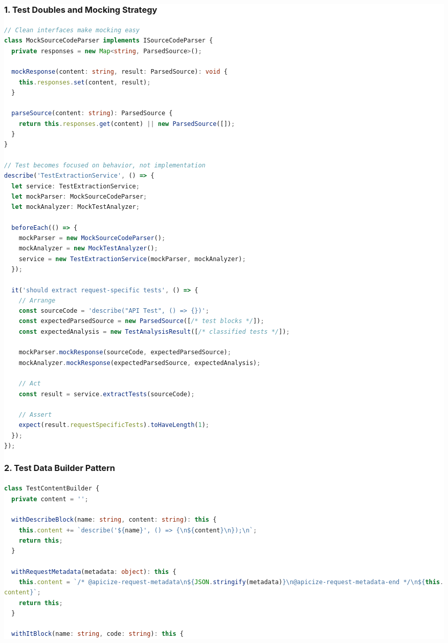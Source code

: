 ### **1. Test Doubles and Mocking Strategy**

```typescript
// Clean interfaces make mocking easy
class MockSourceCodeParser implements ISourceCodeParser {
  private responses = new Map<string, ParsedSource>();

  mockResponse(content: string, result: ParsedSource): void {
    this.responses.set(content, result);
  }

  parseSource(content: string): ParsedSource {
    return this.responses.get(content) || new ParsedSource([]);
  }
}

// Test becomes focused on behavior, not implementation
describe('TestExtractionService', () => {
  let service: TestExtractionService;
  let mockParser: MockSourceCodeParser;
  let mockAnalyzer: MockTestAnalyzer;

  beforeEach(() => {
    mockParser = new MockSourceCodeParser();
    mockAnalyzer = new MockTestAnalyzer();
    service = new TestExtractionService(mockParser, mockAnalyzer);
  });

  it('should extract request-specific tests', () => {
    // Arrange
    const sourceCode = 'describe("API Test", () => {})';
    const expectedParsedSource = new ParsedSource([/* test blocks */]);
    const expectedAnalysis = new TestAnalysisResult([/* classified tests */]);

    mockParser.mockResponse(sourceCode, expectedParsedSource);
    mockAnalyzer.mockResponse(expectedParsedSource, expectedAnalysis);

    // Act
    const result = service.extractTests(sourceCode);

    // Assert
    expect(result.requestSpecificTests).toHaveLength(1);
  });
});
```

### **2. Test Data Builder Pattern**

```typescript
class TestContentBuilder {
  private content = '';

  withDescribeBlock(name: string, content: string): this {
    this.content += `describe('${name}', () => {\n${content}\n});\n`;
    return this;
  }

  withRequestMetadata(metadata: object): this {
    this.content = `/* @apicize-request-metadata\n${JSON.stringify(metadata)}\n@apicize-request-metadata-end */\n${this.content}`;
    return this;
  }

  withItBlock(name: string, code: string): this {
```